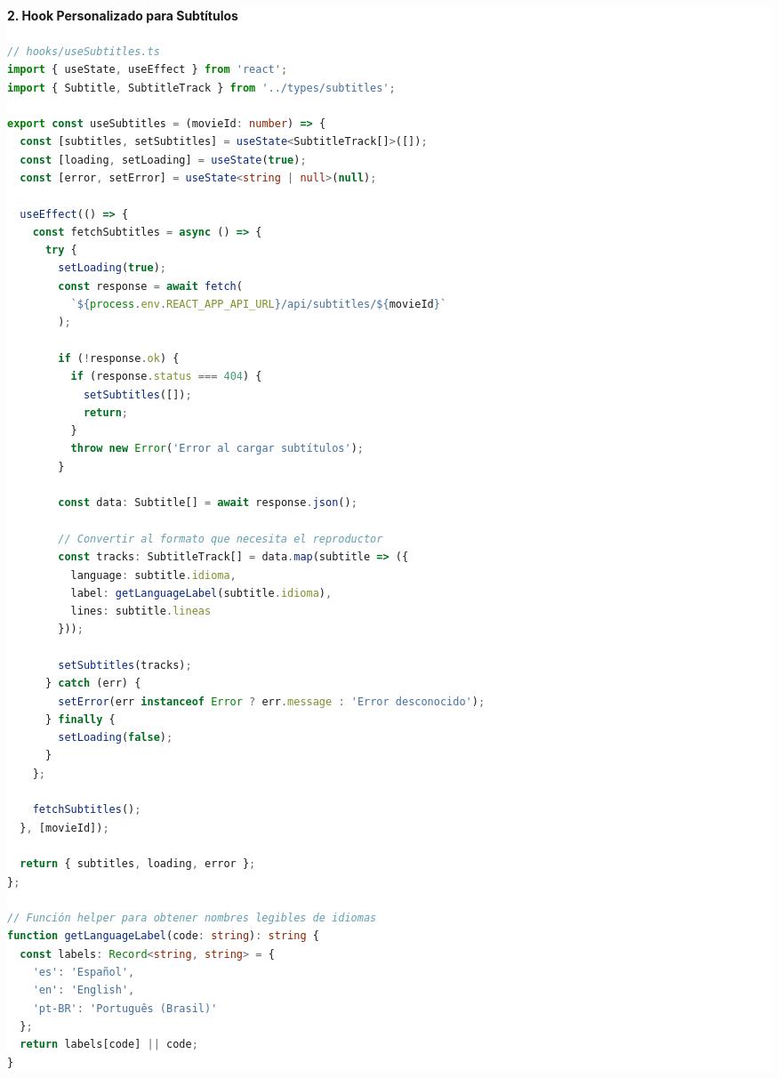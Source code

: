 #### 2. Hook Personalizado para Subtítulos

```typescript
// hooks/useSubtitles.ts
import { useState, useEffect } from 'react';
import { Subtitle, SubtitleTrack } from '../types/subtitles';

export const useSubtitles = (movieId: number) => {
  const [subtitles, setSubtitles] = useState<SubtitleTrack[]>([]);
  const [loading, setLoading] = useState(true);
  const [error, setError] = useState<string | null>(null);

  useEffect(() => {
    const fetchSubtitles = async () => {
      try {
        setLoading(true);
        const response = await fetch(
          `${process.env.REACT_APP_API_URL}/api/subtitles/${movieId}`
        );

        if (!response.ok) {
          if (response.status === 404) {
            setSubtitles([]);
            return;
          }
          throw new Error('Error al cargar subtítulos');
        }

        const data: Subtitle[] = await response.json();

        // Convertir al formato que necesita el reproductor
        const tracks: SubtitleTrack[] = data.map(subtitle => ({
          language: subtitle.idioma,
          label: getLanguageLabel(subtitle.idioma),
          lines: subtitle.lineas
        }));

        setSubtitles(tracks);
      } catch (err) {
        setError(err instanceof Error ? err.message : 'Error desconocido');
      } finally {
        setLoading(false);
      }
    };

    fetchSubtitles();
  }, [movieId]);

  return { subtitles, loading, error };
};

// Función helper para obtener nombres legibles de idiomas
function getLanguageLabel(code: string): string {
  const labels: Record<string, string> = {
    'es': 'Español',
    'en': 'English',
    'pt-BR': 'Português (Brasil)'
  };
  return labels[code] || code;
}
```
